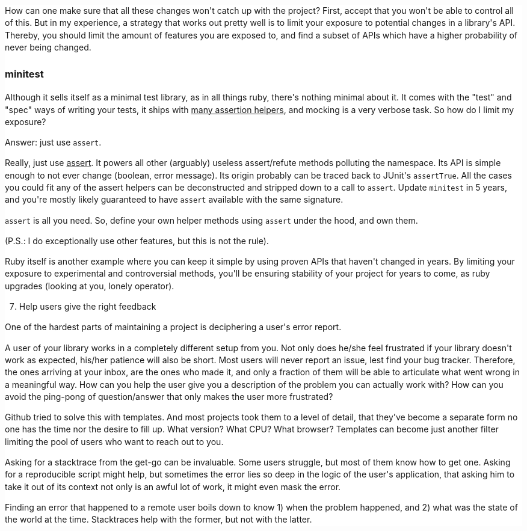 How can one make sure that all these changes won't catch up with the project? First, accept that you won't be able to control all of this. But in my experience, a strategy that works out pretty well is to limit your exposure to potential changes in a library's API. Thereby, you should limit the amount of features you are exposed to, and find a subset of APIs which have a higher probability of never being changed.

### minitest

Although it sells itself as a minimal test library, as in all things ruby, there's nothing minimal about it. It comes with the "test" and "spec" ways of writing your tests, it ships with [many assertion helpers](http://docs.seattlerb.org/minitest/Minitest/Assertions.html), and mocking is a very verbose task. So how do I limit my exposure?

Answer: just use `assert`.

Really, just use [assert](http://docs.seattlerb.org/minitest/Minitest/Assertions.html#method-i-assert). It powers all other (arguably) useless assert/refute methods polluting the namespace. Its API is simple enough to not ever change (boolean, error message). Its origin probably can be traced back to JUnit's `assertTrue`. All the cases you could fit any of the assert helpers can be deconstructed and stripped down to a call to `assert`. Update `minitest` in 5 years, and you're mostly likely guaranteed to have `assert` available with the same signature.

`assert` is all you need. So, define your own helper methods using `assert` under the hood, and own them.


(P.S.: I do exceptionally use other features, but this is not the rule).


Ruby itself is another example where you can keep it simple by using proven APIs that haven't changed in years. By limiting your exposure to experimental and controversial methods, you'll be ensuring stability of your project for years to come, as ruby upgrades (looking at you, lonely operator).


7. Help users give the right feedback


One of the hardest parts of maintaining a project is deciphering a user's error report.

A user of your library works in a completely different setup from you. Not only does he/she feel frustrated if your library doesn't work as expected, his/her patience will also be short. Most users will never report an issue, lest find your bug tracker. Therefore, the ones arriving at your inbox, are the ones who made it, and only a fraction of them will be able to articulate what went wrong in a meaningful way. How can you help the user give you a description of the problem you can actually work with? How can you avoid the ping-pong of question/answer that only makes the user more frustrated?

Github tried to solve this with templates. And most projects took them to a level of detail, that they've become a separate form no one has the time nor the desire to fill up. What version? What CPU? What browser? Templates can become just another filter limiting the pool of users who want to reach out to you.

Asking for a stacktrace from the get-go can be invaluable. Some users struggle, but most of them know how to get one. Asking for a reproducible script might help, but sometimes the error lies so deep in the logic of the user's application, that asking him to take it out of its context not only is an awful lot of work, it might even mask the error.

Finding an error that happened to a remote user boils down to know 1) when the problem happened, and 2) what was the state of the world at the time. Stacktraces help with the former, but not with the latter.
